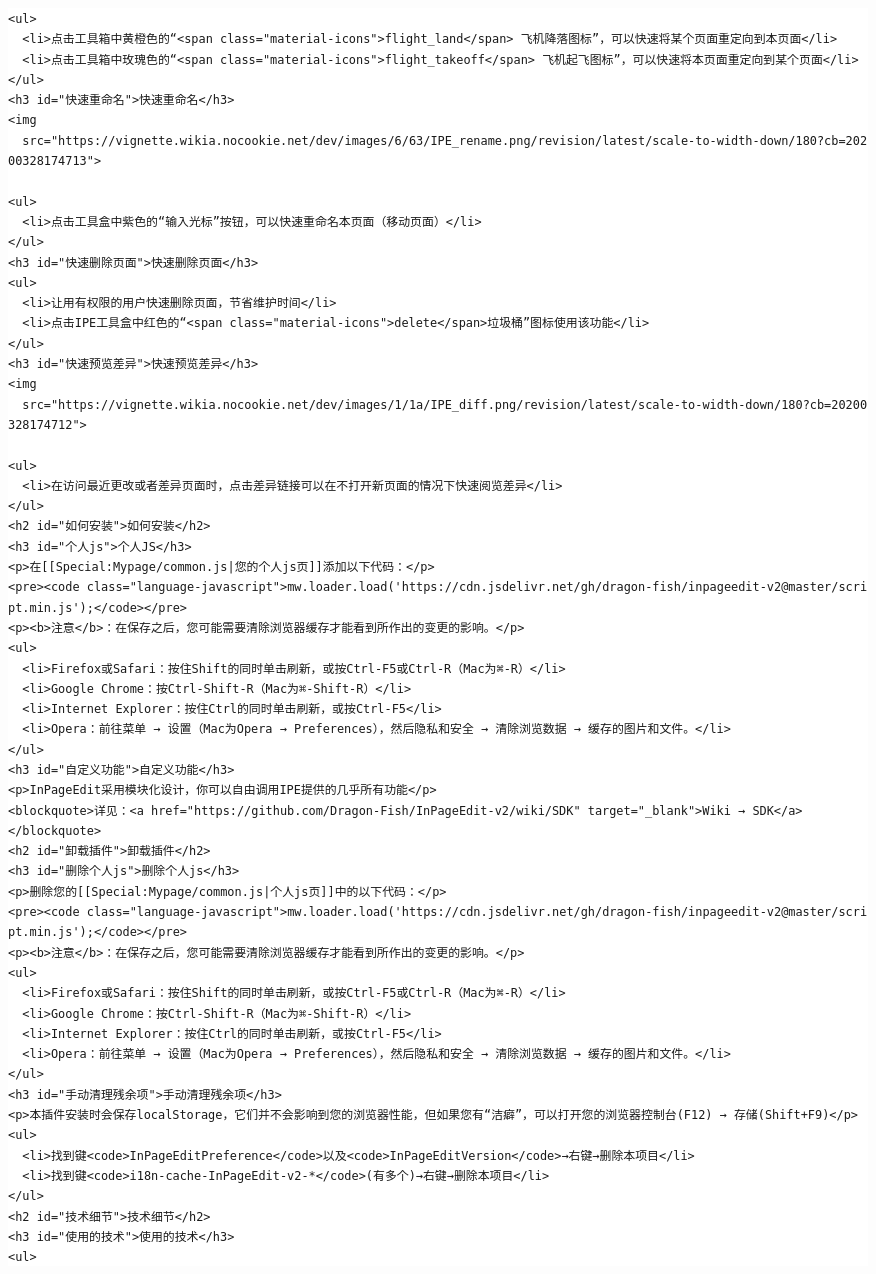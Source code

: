     <ul>
      <li>点击工具箱中黄橙色的“<span class="material-icons">flight_land</span> 飞机降落图标”，可以快速将某个页面重定向到本页面</li>
      <li>点击工具箱中玫瑰色的“<span class="material-icons">flight_takeoff</span> 飞机起飞图标”，可以快速将本页面重定向到某个页面</li>
    </ul>
    <h3 id="快速重命名">快速重命名</h3>
    <img
      src="https://vignette.wikia.nocookie.net/dev/images/6/63/IPE_rename.png/revision/latest/scale-to-width-down/180?cb=20200328174713">

    <ul>
      <li>点击工具盒中紫色的“输入光标”按钮，可以快速重命名本页面（移动页面）</li>
    </ul>
    <h3 id="快速删除页面">快速删除页面</h3>
    <ul>
      <li>让用有权限的用户快速删除页面，节省维护时间</li>
      <li>点击IPE工具盒中红色的“<span class="material-icons">delete</span>垃圾桶”图标使用该功能</li>
    </ul>
    <h3 id="快速预览差异">快速预览差异</h3>
    <img
      src="https://vignette.wikia.nocookie.net/dev/images/1/1a/IPE_diff.png/revision/latest/scale-to-width-down/180?cb=20200328174712">

    <ul>
      <li>在访问最近更改或者差异页面时，点击差异链接可以在不打开新页面的情况下快速阅览差异</li>
    </ul>
    <h2 id="如何安装">如何安装</h2>
    <h3 id="个人js">个人JS</h3>
    <p>在[[Special:Mypage/common.js|您的个人js页]]添加以下代码：</p>
    <pre><code class="language-javascript">mw.loader.load('https://cdn.jsdelivr.net/gh/dragon-fish/inpageedit-v2@master/script.min.js');</code></pre>
    <p><b>注意</b>：在保存之后，您可能需要清除浏览器缓存才能看到所作出的变更的影响。</p>
    <ul>
      <li>Firefox或Safari：按住Shift的同时单击刷新，或按Ctrl-F5或Ctrl-R（Mac为⌘-R）</li>
      <li>Google Chrome：按Ctrl-Shift-R（Mac为⌘-Shift-R）</li>
      <li>Internet Explorer：按住Ctrl的同时单击刷新，或按Ctrl-F5</li>
      <li>Opera：前往菜单 → 设置（Mac为Opera → Preferences），然后隐私和安全 → 清除浏览数据 → 缓存的图片和文件。</li>
    </ul>
    <h3 id="自定义功能">自定义功能</h3>
    <p>InPageEdit采用模块化设计，你可以自由调用IPE提供的几乎所有功能</p>
    <blockquote>详见：<a href="https://github.com/Dragon-Fish/InPageEdit-v2/wiki/SDK" target="_blank">Wiki → SDK</a>
    </blockquote>
    <h2 id="卸载插件">卸载插件</h2>
    <h3 id="删除个人js">删除个人js</h3>
    <p>删除您的[[Special:Mypage/common.js|个人js页]]中的以下代码：</p>
    <pre><code class="language-javascript">mw.loader.load('https://cdn.jsdelivr.net/gh/dragon-fish/inpageedit-v2@master/script.min.js');</code></pre>
    <p><b>注意</b>：在保存之后，您可能需要清除浏览器缓存才能看到所作出的变更的影响。</p>
    <ul>
      <li>Firefox或Safari：按住Shift的同时单击刷新，或按Ctrl-F5或Ctrl-R（Mac为⌘-R）</li>
      <li>Google Chrome：按Ctrl-Shift-R（Mac为⌘-Shift-R）</li>
      <li>Internet Explorer：按住Ctrl的同时单击刷新，或按Ctrl-F5</li>
      <li>Opera：前往菜单 → 设置（Mac为Opera → Preferences），然后隐私和安全 → 清除浏览数据 → 缓存的图片和文件。</li>
    </ul>
    <h3 id="手动清理残余项">手动清理残余项</h3>
    <p>本插件安装时会保存localStorage，它们并不会影响到您的浏览器性能，但如果您有“洁癖”，可以打开您的浏览器控制台(F12) → 存储(Shift+F9)</p>
    <ul>
      <li>找到键<code>InPageEditPreference</code>以及<code>InPageEditVersion</code>→右键→删除本项目</li>
      <li>找到键<code>i18n-cache-InPageEdit-v2-*</code>(有多个)→右键→删除本项目</li>
    </ul>
    <h2 id="技术细节">技术细节</h2>
    <h3 id="使用的技术">使用的技术</h3>
    <ul>